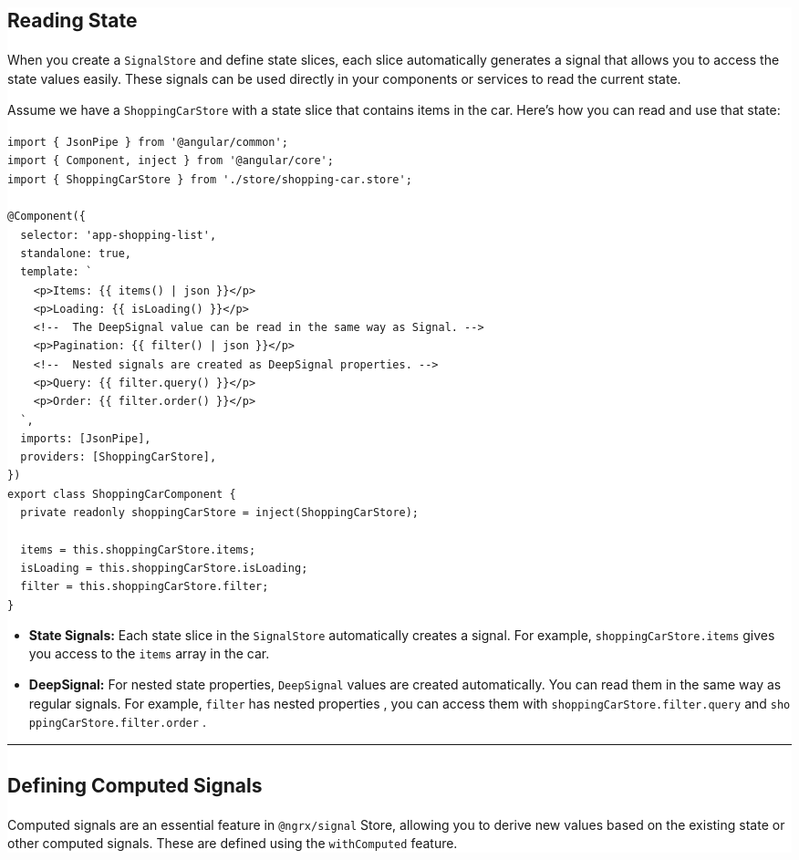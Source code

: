 ## Reading State

When you create a `SignalStore` and define state slices, each slice automatically generates a signal that allows you to access the state values easily. These signals can be used directly in your components or services to read the current state.

Assume we have a `ShoppingCarStore` with a state slice that contains items in the car. Here’s how you can read and use that state:

```angular-ts title="shopping-list.component.ts"
import { JsonPipe } from '@angular/common';
import { Component, inject } from '@angular/core';
import { ShoppingCarStore } from './store/shopping-car.store';

@Component({
  selector: 'app-shopping-list',
  standalone: true,
  template: `
    <p>Items: {{ items() | json }}</p>
    <p>Loading: {{ isLoading() }}</p>
    <!--  The DeepSignal value can be read in the same way as Signal. -->
    <p>Pagination: {{ filter() | json }}</p>
    <!--  Nested signals are created as DeepSignal properties. -->
    <p>Query: {{ filter.query() }}</p>
    <p>Order: {{ filter.order() }}</p>
  `,
  imports: [JsonPipe],
  providers: [ShoppingCarStore],
})
export class ShoppingCarComponent {
  private readonly shoppingCarStore = inject(ShoppingCarStore);

  items = this.shoppingCarStore.items;
  isLoading = this.shoppingCarStore.isLoading;
  filter = this.shoppingCarStore.filter;
}
```

- **State Signals:** Each state slice in the `SignalStore` automatically creates a signal. For example, `shoppingCarStore.items` gives you access to the `items` array in the car.

- **DeepSignal:** For nested state properties, `DeepSignal` values are created automatically. You can read them in the same way as regular signals. For example, `filter` has nested properties , you can access them with `shoppingCarStore.filter.query` and `shoppingCarStore.filter.order` .

---

## Defining Computed Signals

Computed signals are an essential feature in `@ngrx/signal` Store, allowing you to derive new values based on the existing state or other computed signals. These are defined using the `withComputed` feature.
